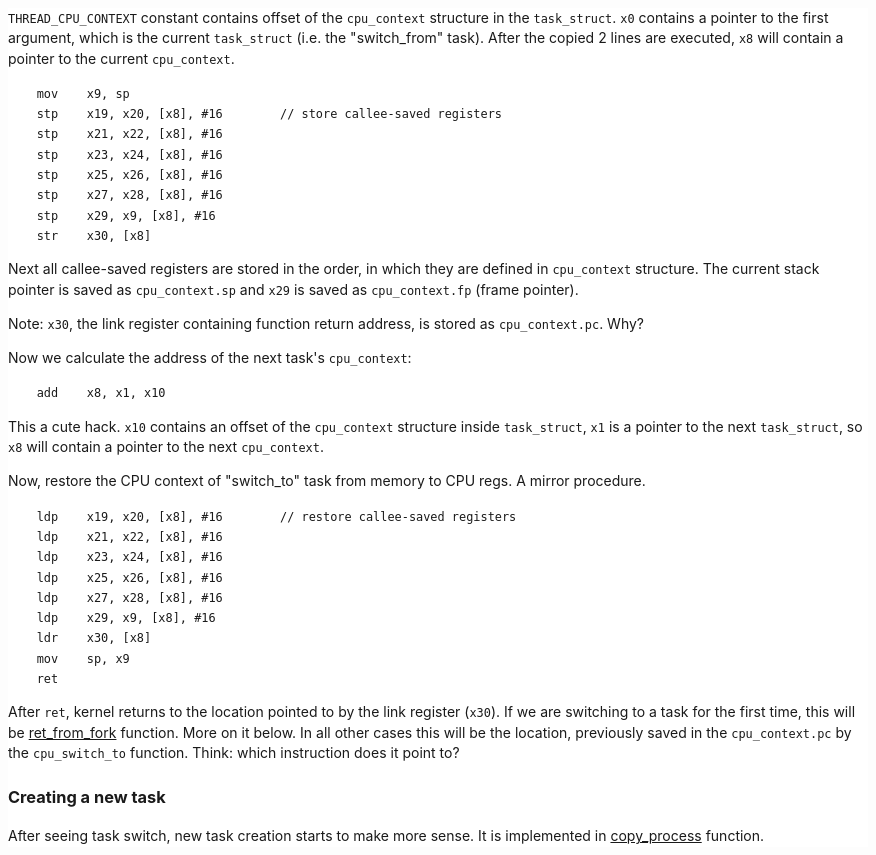

`THREAD_CPU_CONTEXT` constant contains offset of the `cpu_context` structure in the `task_struct`. `x0` contains a pointer to the first argument, which is the current `task_struct` (i.e. the "switch_from" task).  After the copied 2 lines are executed, `x8` will contain a pointer to the current `cpu_context`.

```
    mov    x9, sp
    stp    x19, x20, [x8], #16        // store callee-saved registers
    stp    x21, x22, [x8], #16
    stp    x23, x24, [x8], #16
    stp    x25, x26, [x8], #16
    stp    x27, x28, [x8], #16
    stp    x29, x9, [x8], #16
    str    x30, [x8]
```

Next all callee-saved registers are stored in the order, in which they are defined in `cpu_context` structure. The current stack pointer is saved as `cpu_context.sp` and `x29` is saved as `cpu_context.fp` (frame pointer).

Note: `x30`, the link register containing function return address, is stored as `cpu_context.pc`. Why?

Now we calculate the address of the next task's `cpu_context`: 

```
    add    x8, x1, x10
```

This a cute hack. `x10` contains an offset of the `cpu_context` structure inside `task_struct`, `x1` is a pointer to the next `task_struct`, so `x8` will contain a pointer to the next `cpu_context`.

Now, restore the CPU context of "switch_to" task from memory to CPU regs. A mirror procedure. 

```
    ldp    x19, x20, [x8], #16        // restore callee-saved registers
    ldp    x21, x22, [x8], #16
    ldp    x23, x24, [x8], #16
    ldp    x25, x26, [x8], #16
    ldp    x27, x28, [x8], #16
    ldp    x29, x9, [x8], #16
    ldr    x30, [x8]
    mov    sp, x9
    ret
```

After `ret`, kernel returns to the location pointed to by the link register (`x30`). If we are switching to a task for the first time, this will be [ret_from_fork](https://github.com/s-matyukevich/raspberry-pi-os/blob/master/src/lesson04/src/entry.S#L148) function. More on it below. In all other cases this will be the location, previously saved in the `cpu_context.pc` by the `cpu_switch_to` function. Think: which instruction does it point to? 

### Creating a new task

After seeing task switch, new task creation starts to make more sense. It is implemented in [copy_process](https://github.com/s-matyukevich/raspberry-pi-os/blob/master/src/lesson04/src/fork.c#L5) function.
